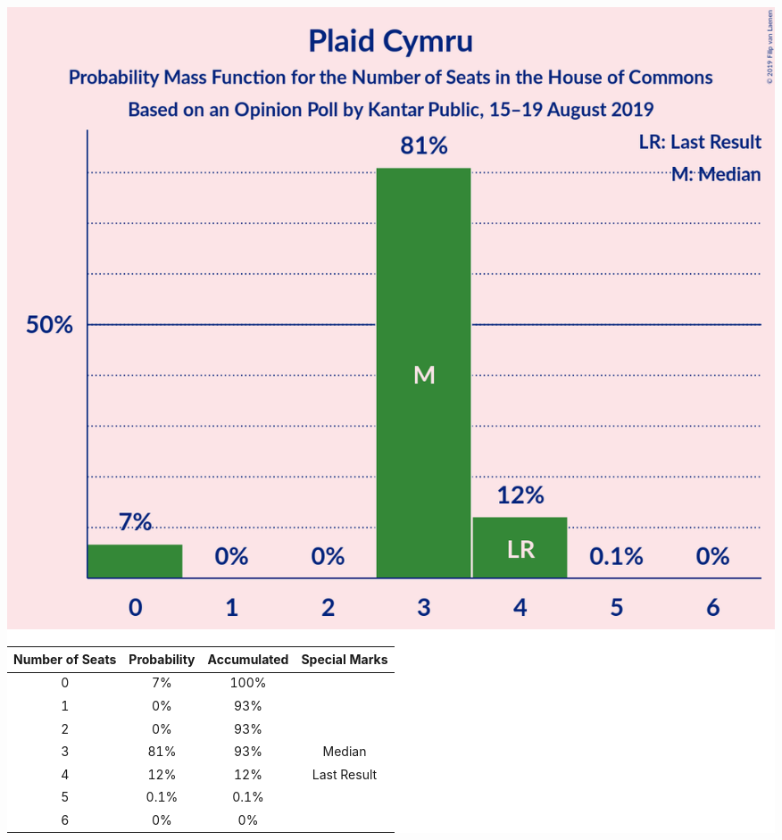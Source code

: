 ![Graph with seats probability mass function not yet produced](2019-08-19-KantarPublic-seats-pmf-plaidcymru.png "Seats Probability Mass Function")

| Number of Seats | Probability | Accumulated | Special Marks |
|:---------------:|:-----------:|:-----------:|:-------------:|
| 0 | 7% | 100% |  |
| 1 | 0% | 93% |  |
| 2 | 0% | 93% |  |
| 3 | 81% | 93% | Median |
| 4 | 12% | 12% | Last Result |
| 5 | 0.1% | 0.1% |  |
| 6 | 0% | 0% |  |
